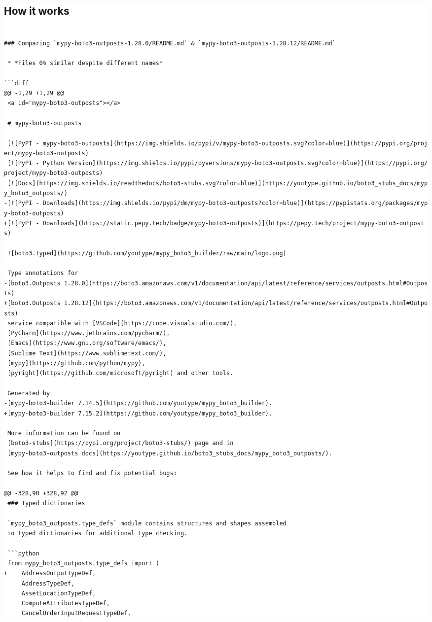  <a id="how-it-works"></a>
 
 ## How it works
```

### Comparing `mypy-boto3-outposts-1.28.0/README.md` & `mypy-boto3-outposts-1.28.12/README.md`

 * *Files 0% similar despite different names*

```diff
@@ -1,29 +1,29 @@
 <a id="mypy-boto3-outposts"></a>
 
 # mypy-boto3-outposts
 
 [![PyPI - mypy-boto3-outposts](https://img.shields.io/pypi/v/mypy-boto3-outposts.svg?color=blue)](https://pypi.org/project/mypy-boto3-outposts)
 [![PyPI - Python Version](https://img.shields.io/pypi/pyversions/mypy-boto3-outposts.svg?color=blue)](https://pypi.org/project/mypy-boto3-outposts)
 [![Docs](https://img.shields.io/readthedocs/boto3-stubs.svg?color=blue)](https://youtype.github.io/boto3_stubs_docs/mypy_boto3_outposts/)
-[![PyPI - Downloads](https://img.shields.io/pypi/dm/mypy-boto3-outposts?color=blue)](https://pypistats.org/packages/mypy-boto3-outposts)
+[![PyPI - Downloads](https://static.pepy.tech/badge/mypy-boto3-outposts)](https://pepy.tech/project/mypy-boto3-outposts)
 
 ![boto3.typed](https://github.com/youtype/mypy_boto3_builder/raw/main/logo.png)
 
 Type annotations for
-[boto3.Outposts 1.28.0](https://boto3.amazonaws.com/v1/documentation/api/latest/reference/services/outposts.html#Outposts)
+[boto3.Outposts 1.28.12](https://boto3.amazonaws.com/v1/documentation/api/latest/reference/services/outposts.html#Outposts)
 service compatible with [VSCode](https://code.visualstudio.com/),
 [PyCharm](https://www.jetbrains.com/pycharm/),
 [Emacs](https://www.gnu.org/software/emacs/),
 [Sublime Text](https://www.sublimetext.com/),
 [mypy](https://github.com/python/mypy),
 [pyright](https://github.com/microsoft/pyright) and other tools.
 
 Generated by
-[mypy-boto3-builder 7.14.5](https://github.com/youtype/mypy_boto3_builder).
+[mypy-boto3-builder 7.15.2](https://github.com/youtype/mypy_boto3_builder).
 
 More information can be found on
 [boto3-stubs](https://pypi.org/project/boto3-stubs/) page and in
 [mypy-boto3-outposts docs](https://youtype.github.io/boto3_stubs_docs/mypy_boto3_outposts/).
 
 See how it helps to find and fix potential bugs:
 
@@ -328,90 +328,92 @@
 ### Typed dictionaries
 
 `mypy_boto3_outposts.type_defs` module contains structures and shapes assembled
 to typed dictionaries for additional type checking.
 
 ```python
 from mypy_boto3_outposts.type_defs import (
+    AddressOutputTypeDef,
     AddressTypeDef,
     AssetLocationTypeDef,
     ComputeAttributesTypeDef,
     CancelOrderInputRequestTypeDef,
```